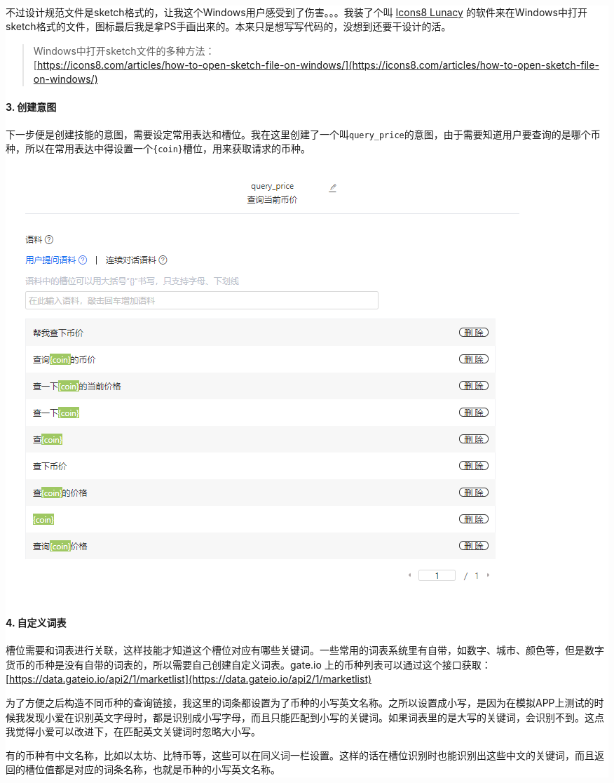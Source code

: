 不过设计规范文件是sketch格式的，让我这个Windows用户感受到了伤害。。。我装了个叫 [Icons8 Lunacy](https://icons8.com/lunacy) 的软件来在Windows中打开sketch格式的文件，图标最后我是拿PS手画出来的。本来只是想写写代码的，没想到还要干设计的活。

> Windows中打开sketch文件的多种方法：  
[https://icons8.com/articles/how-to-open-sketch-file-on-windows/](https://icons8.com/articles/how-to-open-sketch-file-on-windows/)

#### 3. 创建意图

下一步便是创建技能的意图，需要设定常用表达和槽位。我在这里创建了一个叫`query_price`的意图，由于需要知道用户要查询的是哪个币种，所以在常用表达中得设置一个`{coin}`槽位，用来获取请求的币种。

![](/img/in-post/post-xiaoai/intention.png)

#### 4. 自定义词表

槽位需要和词表进行关联，这样技能才知道这个槽位对应有哪些关键词。一些常用的词表系统里有自带，如数字、城市、颜色等，但是数字货币的币种是没有自带的词表的，所以需要自己创建自定义词表。gate.io 上的币种列表可以通过这个接口获取：[https://data.gateio.io/api2/1/marketlist](https://data.gateio.io/api2/1/marketlist)

为了方便之后构造不同币种的查询链接，我这里的词条都设置为了币种的小写英文名称。之所以设置成小写，是因为在模拟APP上测试的时候我发现小爱在识别英文字母时，都是识别成小写字母，而且只能匹配到小写的关键词。如果词表里的是大写的关键词，会识别不到。这点我觉得小爱可以改进下，在匹配英文关键词时忽略大小写。

有的币种有中文名称，比如以太坊、比特币等，这些可以在同义词一栏设置。这样的话在槽位识别时也能识别出这些中文的关键词，而且返回的槽位值都是对应的词条名称，也就是币种的小写英文名称。
